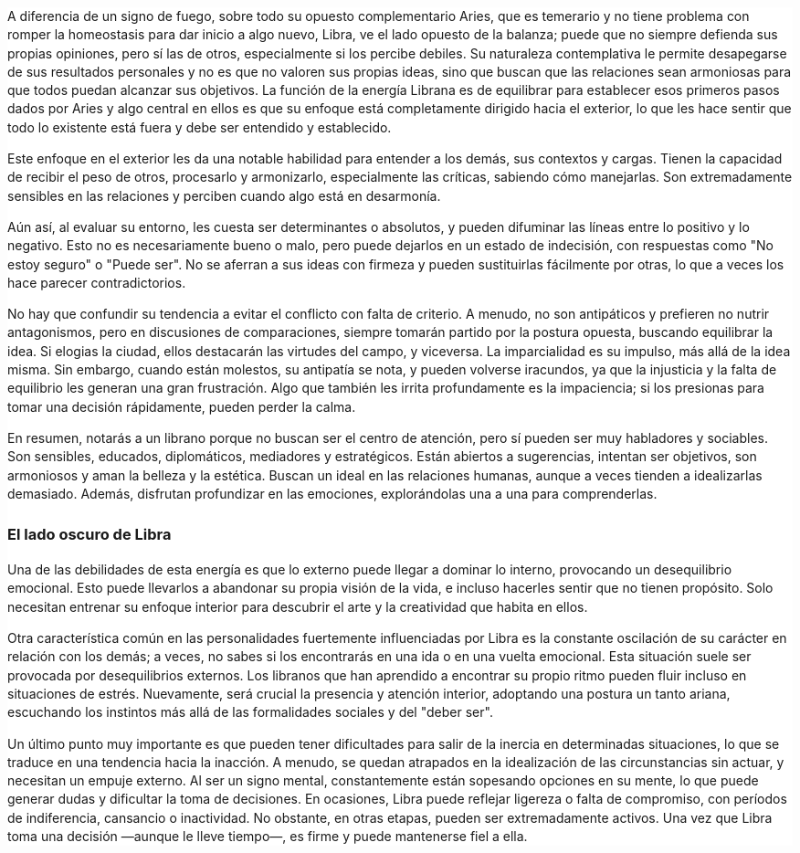 A diferencia de un signo de fuego, sobre todo su opuesto complementario Aries, que es temerario y no tiene problema con romper la homeostasis para dar inicio a algo nuevo, Libra, ve el lado opuesto de la balanza; puede que no siempre defienda sus propias opiniones, pero sí las de otros, especialmente si los percibe debiles. Su naturaleza contemplativa le permite desapegarse de sus resultados personales y no es que no valoren sus propias ideas, sino que buscan que las relaciones sean armoniosas para que todos puedan alcanzar sus objetivos. La función de la energía Librana es de equilibrar para establecer esos primeros pasos dados por Aries y algo central en ellos es que su enfoque está completamente dirigido hacia el exterior, lo que les hace sentir que todo lo existente está fuera y debe ser entendido y establecido.

Este enfoque en el exterior les da una notable habilidad para entender a los demás, sus contextos y cargas. Tienen la capacidad de recibir el peso de otros, procesarlo y armonizarlo, especialmente las críticas, sabiendo cómo manejarlas. Son extremadamente sensibles en las relaciones y perciben cuando algo está en desarmonía.

Aún así, al evaluar su entorno, les cuesta ser determinantes o absolutos, y pueden difuminar las líneas entre lo positivo y lo negativo. Esto no es necesariamente bueno o malo, pero puede dejarlos en un estado de indecisión, con respuestas como "No estoy seguro" o "Puede ser". No se aferran a sus ideas con firmeza y pueden sustituirlas fácilmente por otras, lo que a veces los hace parecer contradictorios.

No hay que confundir su tendencia a evitar el conflicto con falta de criterio. A menudo, no son antipáticos y prefieren no nutrir antagonismos, pero en discusiones de comparaciones, siempre tomarán partido por la postura opuesta, buscando equilibrar la idea. Si elogias la ciudad, ellos destacarán las virtudes del campo, y viceversa. La imparcialidad es su impulso, más allá de la idea misma. Sin embargo, cuando están molestos, su antipatía se nota, y pueden volverse iracundos, ya que la injusticia y la falta de equilibrio les generan una gran frustración. Algo que también les irrita profundamente es la impaciencia; si los presionas para tomar una decisión rápidamente, pueden perder la calma.

En resumen, notarás a un librano porque no buscan ser el centro de atención, pero sí pueden ser muy habladores y sociables. Son sensibles, educados, diplomáticos, mediadores y estratégicos. Están abiertos a sugerencias, intentan ser objetivos, son armoniosos y aman la belleza y la estética. Buscan un ideal en las relaciones humanas, aunque a veces tienden a idealizarlas demasiado. Además, disfrutan profundizar en las emociones, explorándolas una a una para comprenderlas.


### El lado oscuro de Libra

Una de las debilidades de esta energía es que lo externo puede llegar a dominar lo interno, provocando un desequilibrio emocional. Esto puede llevarlos a abandonar su propia visión de la vida, e incluso hacerles sentir que no tienen propósito. Solo necesitan entrenar su enfoque interior para descubrir el arte y la creatividad que habita en ellos.

Otra característica común en las personalidades fuertemente influenciadas por Libra es la constante oscilación de su carácter en relación con los demás; a veces, no sabes si los encontrarás en una ida o en una vuelta emocional. Esta situación suele ser provocada por desequilibrios externos. Los libranos que han aprendido a encontrar su propio ritmo pueden fluir incluso en situaciones de estrés. Nuevamente, será crucial la presencia y atención interior, adoptando una postura un tanto ariana, escuchando los instintos más allá de las formalidades sociales y del "deber ser".

Un último punto muy importante es que pueden tener dificultades para salir de la inercia en determinadas situaciones, lo que se traduce en una tendencia hacia la inacción. A menudo, se quedan atrapados en la idealización de las circunstancias sin actuar, y necesitan un empuje externo. Al ser un signo mental, constantemente están sopesando opciones en su mente, lo que puede generar dudas y dificultar la toma de decisiones. En ocasiones, Libra puede reflejar ligereza o falta de compromiso, con períodos de indiferencia, cansancio o inactividad. No obstante, en otras etapas, pueden ser extremadamente activos. Una vez que Libra toma una decisión —aunque le lleve tiempo—, es firme y puede mantenerse fiel a ella.
